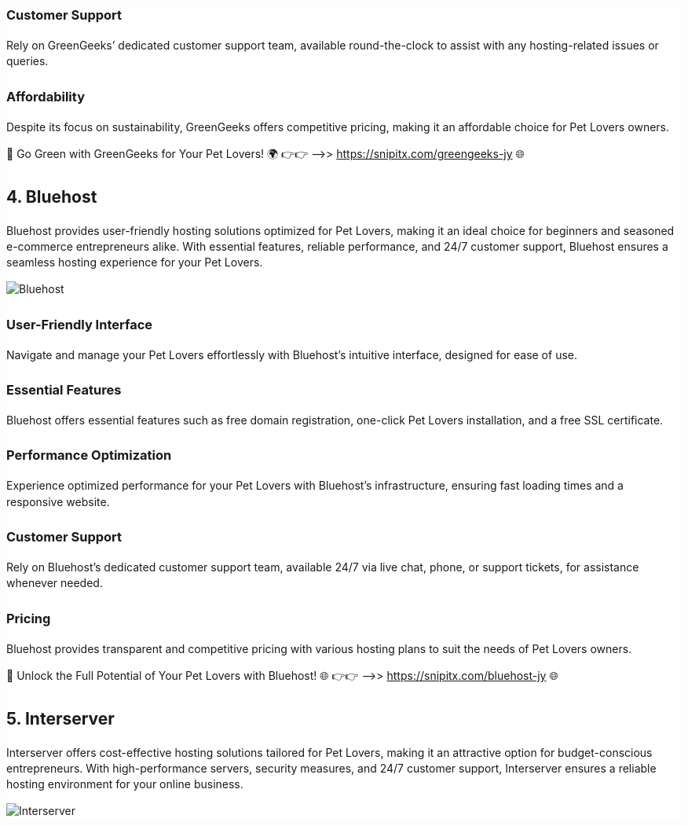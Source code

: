 ### Customer Support
Rely on GreenGeeks’ dedicated customer support team, available round-the-clock to assist with any hosting-related issues or queries.

### Affordability
Despite its focus on sustainability, GreenGeeks offers competitive pricing, making it an affordable choice for Pet Lovers owners.

🌿 Go Green with GreenGeeks for Your Pet Lovers! 🌍
👉👉 -->> https://snipitx.com/greengeeks-jy 🌐

## 4. Bluehost

Bluehost provides user-friendly hosting solutions optimized for Pet Lovers, making it an ideal choice for beginners and seasoned e-commerce entrepreneurs alike. With essential features, reliable performance, and 24/7 customer support, Bluehost ensures a seamless hosting experience for your Pet Lovers.

![Bluehost](https://i.imgur.com/PasFF9E.jpeg "Bluehost Hosting")

### User-Friendly Interface
Navigate and manage your Pet Lovers effortlessly with Bluehost’s intuitive interface, designed for ease of use.

### Essential Features
Bluehost offers essential features such as free domain registration, one-click Pet Lovers installation, and a free SSL certificate.

### Performance Optimization
Experience optimized performance for your Pet Lovers with Bluehost’s infrastructure, ensuring fast loading times and a responsive website.

### Customer Support
Rely on Bluehost’s dedicated customer support team, available 24/7 via live chat, phone, or support tickets, for assistance whenever needed.

### Pricing
Bluehost provides transparent and competitive pricing with various hosting plans to suit the needs of Pet Lovers owners.

🚀 Unlock the Full Potential of Your Pet Lovers with Bluehost! 🌐
👉👉 -->> https://snipitx.com/bluehost-jy 🌐

## 5. Interserver

Interserver offers cost-effective hosting solutions tailored for Pet Lovers, making it an attractive option for budget-conscious entrepreneurs. With high-performance servers, security measures, and 24/7 customer support, Interserver ensures a reliable hosting environment for your online business.

![Interserver](https://i.imgur.com/OM5dOEW.jpeg "Interserver Hosting")
